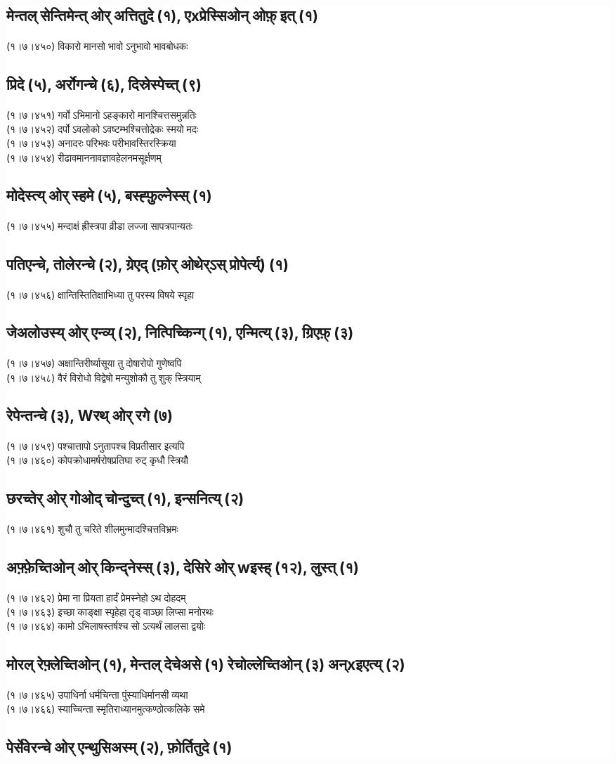 ## मेन्तल् सेन्तिमेन्त् ओर् अत्तितुदे (१), एxप्रेस्सिओन् ओफ़् इत् (१) ##   
(१।७।४५०) विकारो मानसो भावो ऽनुभावो भावबोधकः  
    
## प्रिदे (५), अर्रोगन्चे (६), दिस्रेस्पेच्त् (९) ##  
(१।७।४५१) गर्वो ऽभिमानो ऽहङ्कारो मानश्चित्तसमुन्नतिः  
(१।७।४५२) दर्पो ऽवलोको ऽवष्टम्भश्चित्तोद्रेकः स्मयो मदः  
(१।७।४५३) अनादरः परिभवः परीभावस्तिरस्क्रिया  
(१।७।४५४) रीढावमाननावज्ञावहेलनमसूर्क्षणम्  
    
## मोदेस्त्य् ओर् स्हमे (५), बस्ह्फ़ुल्नेस्स् (१) ##  
(१।७।४५५) मन्दाक्षं ह्रीस्त्रपा व्रीडा लज्जा सापत्रपान्यतः  
    
## पतिएन्चे, तोलेरन्चे (२), ग्रेएद् (फ़ोर् ओथेर्ऽस् प्रोपेर्त्य्) (१) ##  
(१।७।४५६) क्षान्तिस्तितिक्षाभिध्या तु परस्य विषये स्पृहा  
    
## जेअलोउस्य् ओर् एन्व्य् (२), नित्पिच्किन्ग् (१), एन्मित्य् (३), ग्रिएफ़् (३) ##    
(१।७।४५७) अक्षान्तिरीर्ष्यासूया तु दोषारोपो गुणेष्वपि  
(१।७।४५८) वैरं विरोधो विद्वेषो मन्युशोकौ तु शुक् स्त्रियाम्  
    
## रेपेन्तन्चे (३), Wरथ् ओर् रगे (७) ##   
(१।७।४५९) पश्चात्तापो ऽनुतापश्च विप्रतीसार इत्यपि  
(१।७।४६०) कोपक्रोधामर्षरोषप्रतिघा रुट् कृधौ स्त्रियौ  
    
## छरच्तेर् ओर् गोओद् चोन्दुच्त् (१), इन्सनित्य् (२) ##   
(१।७।४६१) शुचौ तु चरिते शीलमुन्मादश्चित्तविभ्रमः  
    
## अफ़्फ़ेच्तिओन् ओर् किन्द्नेस्स् (३), देसिरे ओर् wइस्ह् (१२), लुस्त् (१) ##  
(१।७।४६२) प्रेमा ना प्रियता हार्दं प्रेमस्नेहो ऽथ दोहदम्  
(१।७।४६३) इच्छा काङ्क्षा स्पृहेहा तृड् वाञ्छा लिप्सा मनोरथः  
(१।७।४६४) कामो ऽभिलाषस्तर्षश्च सो ऽत्यर्थं लालसा द्वयोः  
    
## मोरल् रेफ़्लेच्तिओन् (१), मेन्तल् देचेअसे (१) रेचोल्लेच्तिओन् (३) अन्xइएत्य् (२) ##  
(१।७।४६५) उपाधिर्ना धर्मचिन्ता पुंस्याधिर्मानसी व्यथा  
(१।७।४६६) स्याच्चिन्ता स्मृतिराध्यानमुत्कण्ठोत्कलिके समे  
    
## पेर्सेवेरन्चे ओर् एन्थुसिअस्म् (२), फ़ोर्तितुदे (१) ##   
